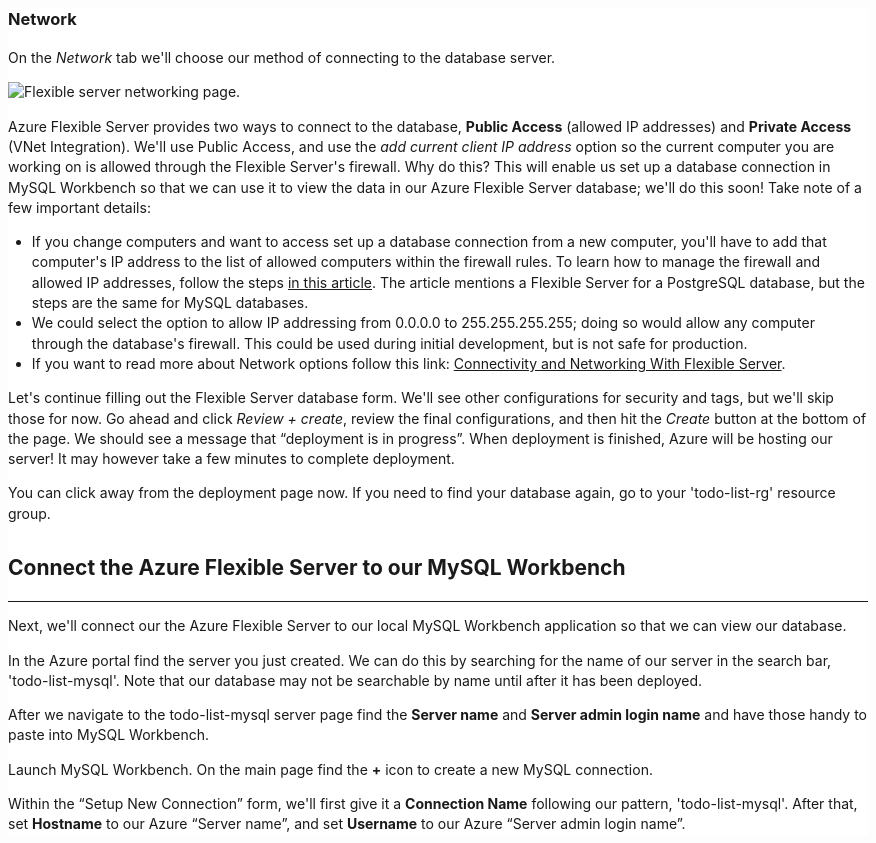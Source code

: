 ### Network

On the _Network_ tab we'll choose our method of connecting to the database server.

![Flexible server networking page.](https://learnhowtoprogram.s3.us-west-2.amazonaws.com/c%23/Azure+Hosting+MVC+&+SQL/flexible-server-networking.png)

Azure Flexible Server provides two ways to connect to the database, **Public Access** (allowed IP addresses) and **Private Access** (VNet Integration). We'll use Public Access, and use the _add current client IP address_ option so the current computer you are working on is allowed through the Flexible Server's firewall. Why do this? This will enable us set up a database connection in MySQL Workbench so that we can use it to view the data in our Azure Flexible Server database; we'll do this soon! Take note of a few important details: 

* If you change computers and want to access set up a database connection from a new computer, you'll have to add that computer's IP address to the list of allowed computers within the firewall rules. To learn how to manage the firewall and allowed IP addresses, follow the steps [in this article](https://learn.microsoft.com/en-us/azure/postgresql/flexible-server/how-to-manage-firewall-portal). The article mentions a Flexible Server for a PostgreSQL database, but the steps are the same for MySQL databases. 
* We could select the option to allow IP addressing from 0.0.0.0 to 255.255.255.255; doing so would allow any computer through the database's firewall. This could be used during initial development, but is not safe for production. 
* If you want to read more about Network options follow this link: [Connectivity and Networking With Flexible Server](https://learn.microsoft.com/en-us/azure/mysql/flexible-server/concepts-networking).

Let's continue filling out the Flexible Server database form. We'll see other configurations for security and tags, but we'll skip those for now. Go ahead and click _Review + create_, review the final configurations, and then hit the _Create_ button at the bottom of the page. We should see a message that “deployment is in progress”. When deployment is finished, Azure will be hosting our server! It may however take a few minutes to complete deployment. 

You can click away from the deployment page now. If you need to find your database again, go to your 'todo-list-rg' resource group.

## Connect the Azure Flexible Server to our MySQL Workbench
---

Next, we'll connect our the Azure Flexible Server to our local MySQL Workbench application so that we can view our database.

In the Azure portal find the server you just created. We can do this by searching for the name of our server in the search bar, 'todo-list-mysql'. Note that our database may not be searchable by name until after it has been deployed. 

After we navigate to the todo-list-mysql server page find the **Server name** and **Server admin login name** and have those handy to paste into MySQL Workbench. 

Launch MySQL Workbench. On the main page find the **+** icon to create a new MySQL connection.

Within the “Setup New Connection” form, we'll first give it a **Connection Name** following our pattern, 'todo-list-mysql'. After that, set **Hostname** to our Azure “Server name”, and set **Username** to our Azure “Server admin login name”. 
